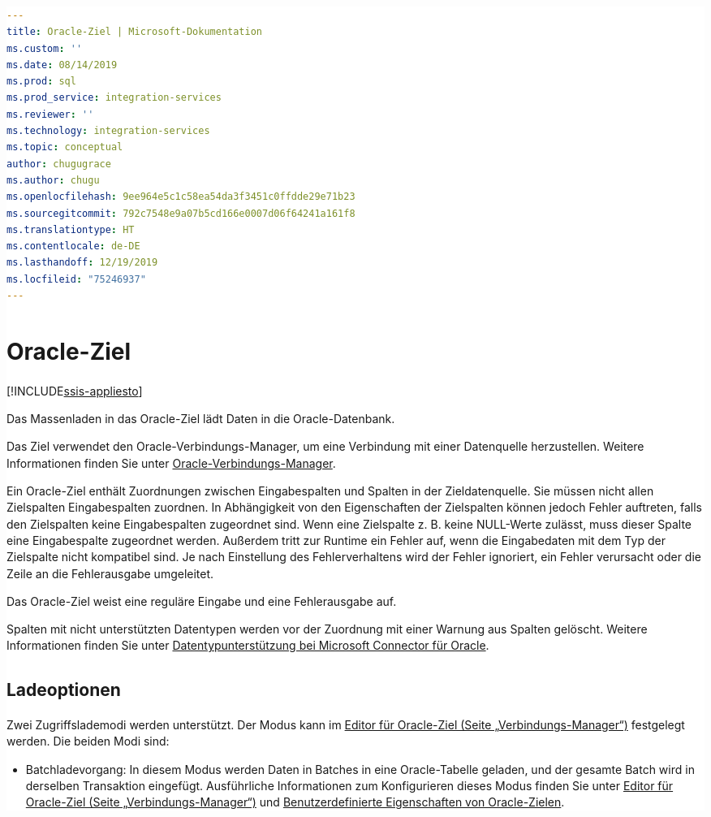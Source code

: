 ```yaml
---
title: Oracle-Ziel | Microsoft-Dokumentation
ms.custom: ''
ms.date: 08/14/2019
ms.prod: sql
ms.prod_service: integration-services
ms.reviewer: ''
ms.technology: integration-services
ms.topic: conceptual
author: chugugrace
ms.author: chugu
ms.openlocfilehash: 9ee964e5c1c58ea54da3f3451c0ffdde29e71b23
ms.sourcegitcommit: 792c7548e9a07b5cd166e0007d06f64241a161f8
ms.translationtype: HT
ms.contentlocale: de-DE
ms.lasthandoff: 12/19/2019
ms.locfileid: "75246937"
---
```

# <a name="oracle-destination"></a>Oracle-Ziel

[!INCLUDE[ssis-appliesto](../../includes/ssis-appliesto-ssvrpluslinux-asdb-asdw-xxx.md)]

Das Massenladen in das Oracle-Ziel lädt Daten in die Oracle-Datenbank.

Das Ziel verwendet den Oracle-Verbindungs-Manager, um eine Verbindung mit einer Datenquelle herzustellen. Weitere Informationen finden Sie unter [Oracle-Verbindungs-Manager](oracle-connection-manager.md).

Ein Oracle-Ziel enthält Zuordnungen zwischen Eingabespalten und Spalten in der Zieldatenquelle. Sie müssen nicht allen Zielspalten Eingabespalten zuordnen. In Abhängigkeit von den Eigenschaften der Zielspalten können jedoch Fehler auftreten, falls den Zielspalten keine Eingabespalten zugeordnet sind. Wenn eine Zielspalte z. B. keine NULL-Werte zulässt, muss dieser Spalte eine Eingabespalte zugeordnet werden. Außerdem tritt zur Runtime ein Fehler auf, wenn die Eingabedaten mit dem Typ der Zielspalte nicht kompatibel sind. Je nach Einstellung des Fehlerverhaltens wird der Fehler ignoriert, ein Fehler verursacht oder die Zeile an die Fehlerausgabe umgeleitet.

Das Oracle-Ziel weist eine reguläre Eingabe und eine Fehlerausgabe auf.

Spalten mit nicht unterstützten Datentypen werden vor der Zuordnung mit einer Warnung aus Spalten gelöscht.
Weitere Informationen finden Sie unter [Datentypunterstützung bei Microsoft Connector für Oracle](oracle-data-type-support.md).

## <a name="load-options"></a>Ladeoptionen

Zwei Zugriffslademodi werden unterstützt. Der Modus kann im [Editor für Oracle-Ziel (Seite „Verbindungs-Manager“)](#oracle-destination-editor-connection-manager-page) festgelegt werden. Die beiden Modi sind:

- Batchladevorgang: In diesem Modus werden Daten in Batches in eine Oracle-Tabelle geladen, und der gesamte Batch wird in derselben Transaktion eingefügt.
Ausführliche Informationen zum Konfigurieren dieses Modus finden Sie unter [Editor für Oracle-Ziel (Seite „Verbindungs-Manager“)](#oracle-destination-editor-connection-manager-page) und [Benutzerdefinierte Eigenschaften von Oracle-Zielen](#oracle-destination-custom-properties).
